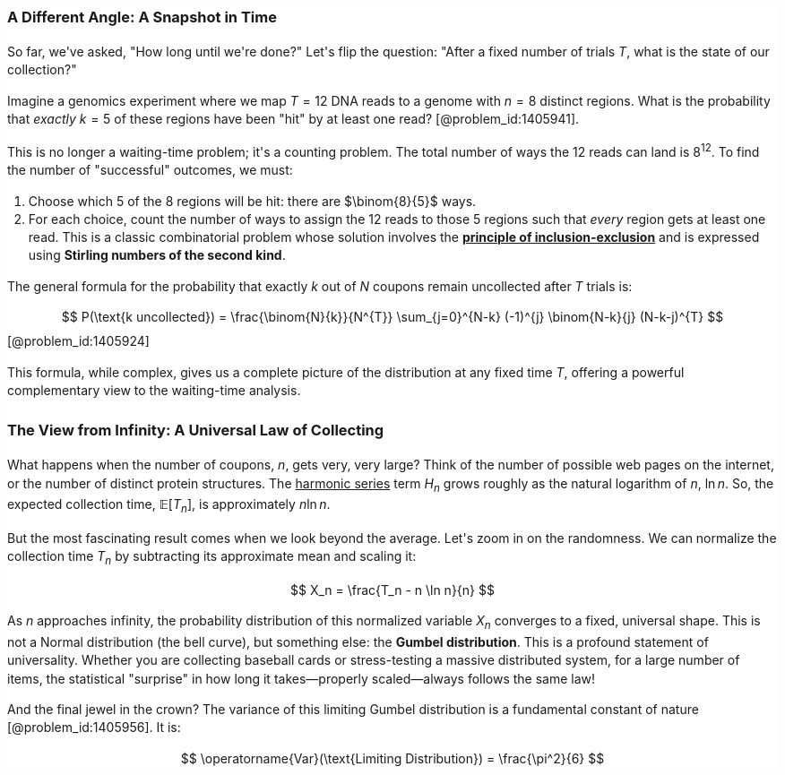 ### A Different Angle: A Snapshot in Time

So far, we've asked, "How long until we're done?" Let's flip the question: "After a fixed number of trials $T$, what is the state of our collection?"

Imagine a genomics experiment where we map $T=12$ DNA reads to a genome with $n=8$ distinct regions. What is the probability that *exactly* $k=5$ of these regions have been "hit" by at least one read? [@problem_id:1405941].

This is no longer a waiting-time problem; it's a counting problem. The total number of ways the 12 reads can land is $8^{12}$. To find the number of "successful" outcomes, we must:
1.  Choose which 5 of the 8 regions will be hit: there are $\binom{8}{5}$ ways.
2.  For each choice, count the number of ways to assign the 12 reads to those 5 regions such that *every* region gets at least one read. This is a classic combinatorial problem whose solution involves the **[principle of inclusion-exclusion](@article_id:275561)** and is expressed using **Stirling numbers of the second kind**.

The general formula for the probability that exactly $k$ out of $N$ coupons remain uncollected after $T$ trials is:

$$
P(\text{k uncollected}) = \frac{\binom{N}{k}}{N^{T}} \sum_{j=0}^{N-k} (-1)^{j} \binom{N-k}{j} (N-k-j)^{T}
$$
[@problem_id:1405924]

This formula, while complex, gives us a complete picture of the distribution at any fixed time $T$, offering a powerful complementary view to the waiting-time analysis.

### The View from Infinity: A Universal Law of Collecting

What happens when the number of coupons, $n$, gets very, very large? Think of the number of possible web pages on the internet, or the number of distinct protein structures. The [harmonic series](@article_id:147293) term $H_n$ grows roughly as the natural logarithm of $n$, $\ln n$. So, the expected collection time, $\mathbb{E}[T_n]$, is approximately $n \ln n$.

But the most fascinating result comes when we look beyond the average. Let's zoom in on the randomness. We can normalize the collection time $T_n$ by subtracting its approximate mean and scaling it:

$$
X_n = \frac{T_n - n \ln n}{n}
$$

As $n$ approaches infinity, the probability distribution of this normalized variable $X_n$ converges to a fixed, universal shape. This is not a Normal distribution (the bell curve), but something else: the **Gumbel distribution**. This is a profound statement of universality. Whether you are collecting baseball cards or stress-testing a massive distributed system, for a large number of items, the statistical "surprise" in how long it takes—properly scaled—always follows the same law!

And the final jewel in the crown? The variance of this limiting Gumbel distribution is a fundamental constant of nature [@problem_id:1405956]. It is:

$$
\operatorname{Var}(\text{Limiting Distribution}) = \frac{\pi^2}{6}
$$
